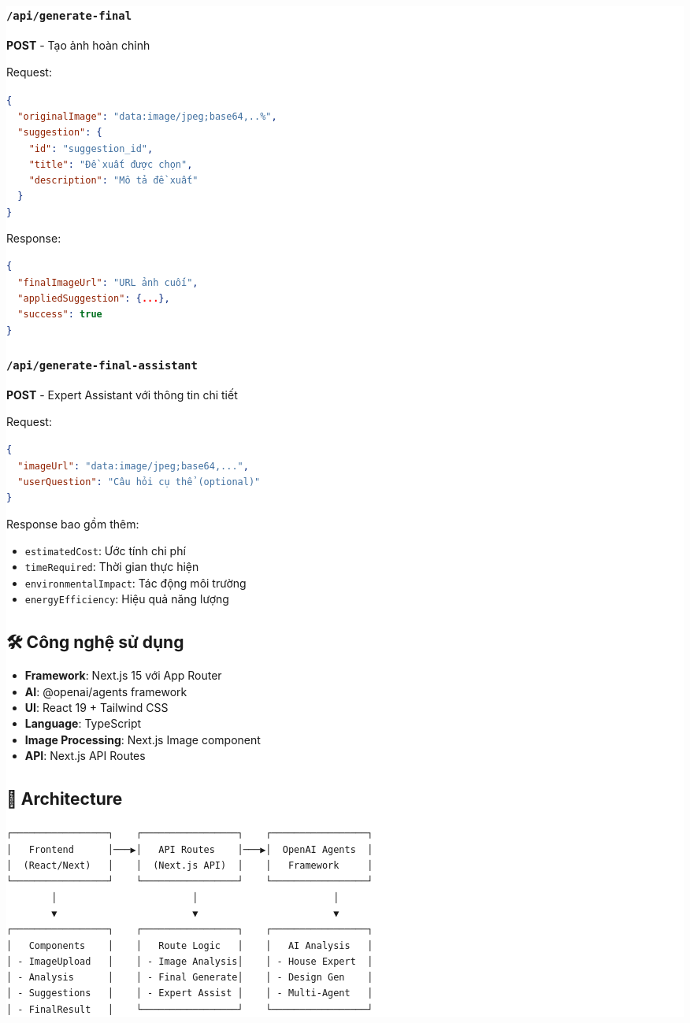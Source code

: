 ### `/api/generate-final`
**POST** - Tạo ảnh hoàn chỉnh

Request:
```json
{
  "originalImage": "data:image/jpeg;base64,..%",
  "suggestion": {
    "id": "suggestion_id",
    "title": "Đề xuất được chọn",
    "description": "Mô tả đề xuất"
  }
}
```

Response:
```json
{
  "finalImageUrl": "URL ảnh cuối",
  "appliedSuggestion": {...},
  "success": true
}
```

### `/api/generate-final-assistant`
**POST** - Expert Assistant với thông tin chi tiết

Request:
```json
{
  "imageUrl": "data:image/jpeg;base64,...",
  "userQuestion": "Câu hỏi cụ thể (optional)"
}
```

Response bao gồm thêm:
- `estimatedCost`: Ước tính chi phí
- `timeRequired`: Thời gian thực hiện
- `environmentalImpact`: Tác động môi trường
- `energyEfficiency`: Hiệu quả năng lượng

## 🛠 Công nghệ sử dụng

- **Framework**: Next.js 15 với App Router
- **AI**: @openai/agents framework  
- **UI**: React 19 + Tailwind CSS
- **Language**: TypeScript
- **Image Processing**: Next.js Image component
- **API**: Next.js API Routes

## 🔄 Architecture

```
┌─────────────────┐    ┌─────────────────┐    ┌─────────────────┐
│   Frontend      │───▶│   API Routes    │───▶│  OpenAI Agents  │
│  (React/Next)   │    │  (Next.js API)  │    │   Framework     │
└─────────────────┘    └─────────────────┘    └─────────────────┘
        │                        │                        │
        ▼                        ▼                        ▼
┌─────────────────┐    ┌─────────────────┐    ┌─────────────────┐
│   Components    │    │   Route Logic   │    │   AI Analysis   │
│ - ImageUpload   │    │ - Image Analysis│    │ - House Expert  │
│ - Analysis      │    │ - Final Generate│    │ - Design Gen    │
│ - Suggestions   │    │ - Expert Assist │    │ - Multi-Agent   │
│ - FinalResult   │    └─────────────────┘    └─────────────────┘
```